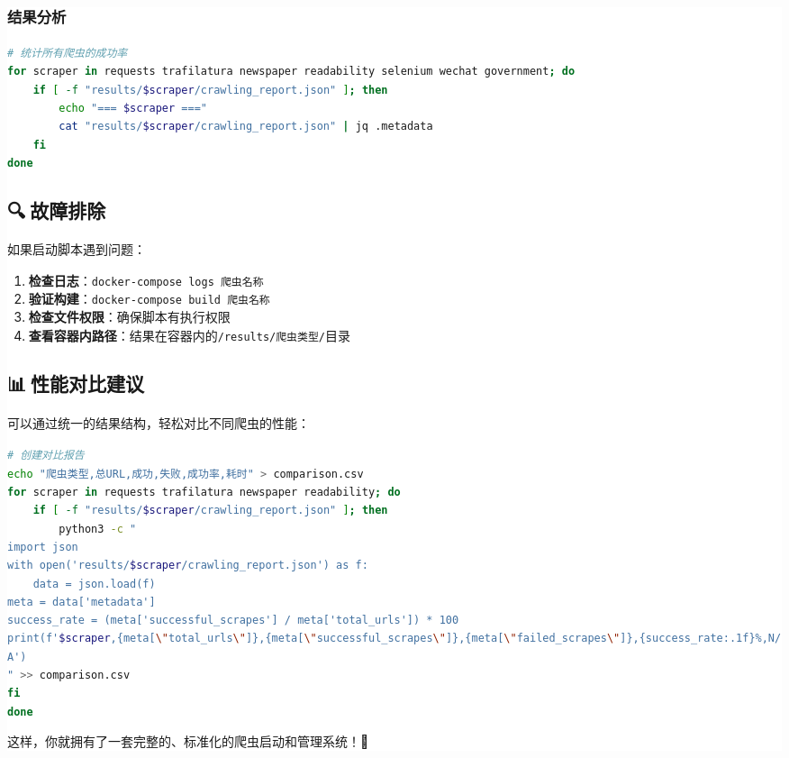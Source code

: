 ### 结果分析
```bash
# 统计所有爬虫的成功率
for scraper in requests trafilatura newspaper readability selenium wechat government; do
    if [ -f "results/$scraper/crawling_report.json" ]; then
        echo "=== $scraper ==="
        cat "results/$scraper/crawling_report.json" | jq .metadata
    fi
done
```

## 🔍 故障排除

如果启动脚本遇到问题：

1. **检查日志**：`docker-compose logs 爬虫名称`
2. **验证构建**：`docker-compose build 爬虫名称`
3. **检查文件权限**：确保脚本有执行权限
4. **查看容器内路径**：结果在容器内的`/results/爬虫类型/`目录

## 📊 性能对比建议

可以通过统一的结果结构，轻松对比不同爬虫的性能：

```bash
# 创建对比报告
echo "爬虫类型,总URL,成功,失败,成功率,耗时" > comparison.csv
for scraper in requests trafilatura newspaper readability; do
    if [ -f "results/$scraper/crawling_report.json" ]; then
        python3 -c "
import json
with open('results/$scraper/crawling_report.json') as f:
    data = json.load(f)
meta = data['metadata']
success_rate = (meta['successful_scrapes'] / meta['total_urls']) * 100
print(f'$scraper,{meta[\"total_urls\"]},{meta[\"successful_scrapes\"]},{meta[\"failed_scrapes\"]},{success_rate:.1f}%,N/A')
" >> comparison.csv
fi
done
```

这样，你就拥有了一套完整的、标准化的爬虫启动和管理系统！🎉